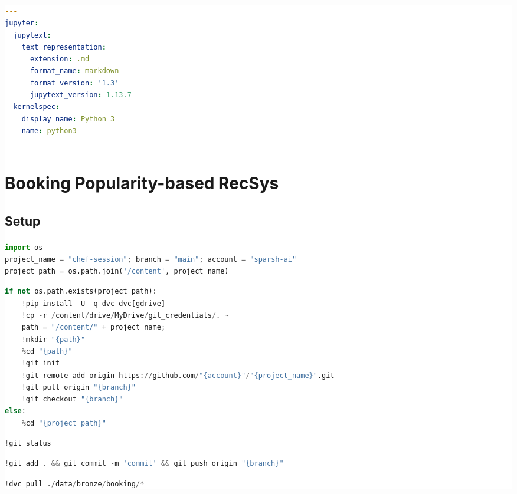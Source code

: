 ```yaml
---
jupyter:
  jupytext:
    text_representation:
      extension: .md
      format_name: markdown
      format_version: '1.3'
      jupytext_version: 1.13.7
  kernelspec:
    display_name: Python 3
    name: python3
---
```


# Booking Popularity-based RecSys


## Setup


```python id="0G3R3Ab3p1Wb"
import os
project_name = "chef-session"; branch = "main"; account = "sparsh-ai"
project_path = os.path.join('/content', project_name)
```

```python id="cfu34YGOp1Wc"
if not os.path.exists(project_path):
    !pip install -U -q dvc dvc[gdrive]
    !cp -r /content/drive/MyDrive/git_credentials/. ~
    path = "/content/" + project_name; 
    !mkdir "{path}"
    %cd "{path}"
    !git init
    !git remote add origin https://github.com/"{account}"/"{project_name}".git
    !git pull origin "{branch}"
    !git checkout "{branch}"
else:
    %cd "{project_path}"
```

```python colab={"base_uri": "https://localhost:8080/"} executionInfo={"elapsed": 527, "status": "ok", "timestamp": 1631210654024, "user": {"displayName": "Sparsh Agarwal", "photoUrl": "", "userId": "13037694610922482904"}, "user_tz": -330} id="Bq_pdLr1p1Wf" outputId="09c45062-aeda-47e2-88cc-b3055e578ede"
!git status
```

```python id="EKT3dcx0p1Wg"
!git add . && git commit -m 'commit' && git push origin "{branch}"
```

```python id="Ez3BYNp6JExF"
!dvc pull ./data/bronze/booking/*
```

